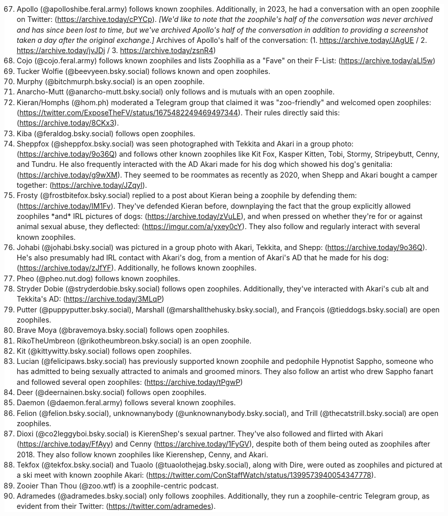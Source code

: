 67. Apollo (@apolloshibe.feral.army) follows known zoophiles. Additionally, in 2023, he had a conversation with an open zoophile on Twitter: (<https://archive.today/cPYCp>). _[We'd like to note that the zoophile's half of the conversation was never archived and has since been lost to time, but we've archived Apollo's half of the conversation in addition to providing a screenshot taken a day after the original exchange.]_ Archives of Apollo's half of the conversation: (1. <https://archive.today/JAgUE> / 2. <https://archive.today/jvJDj> / 3. <https://archive.today/zsnR4>)
68. Cojo (@cojo.feral.army) follows known zoophiles and lists Zoophilia as a "Fave" on their F-List: (<https://archive.today/aLl5w>)
69. Tucker Wolfie (@beevyeen.bsky.social) follows known and open zoophiles.
70. Murphy (@bitchmurph.bsky.social) is an open zoophile.
71. Anarcho-Mutt (@anarcho-mutt.bsky.social) only follows and is mutuals with an open zoophile.
72. Kieran/Homphs (@hom.ph) moderated a Telegram group that claimed it was "zoo-friendly" and welcomed open zoophiles: (<https://twitter.com/ExposeTheFV/status/1675482249469497344>). Their rules directly said this: (<https://archive.today/8CKx3>).
73. Kiba (@feraldog.bsky.social) follows open zoophiles.
74. Sheppfox (@sheppfox.bsky.social) was seen photographed with Tekkita and Akari in a group photo: (<https://archive.today/9o36Q>) and follows other known zoophiles like Kit Fox, Kasper Kitten, Tobi, Stormy, Stripeybutt, Cenny, and Tundru. He also frequently interacted with the AD Akari made for his dog which showed his dog's genitalia: (<https://archive.today/g9wXM>). They seemed to be roommates as recently as 2020, when Shepp and Akari bought a camper together: (<https://archive.today/JZqyl>).
75. Frosty (@frostbitefox.bsky.social) replied to a post about Kieran being a zoophile by defending them: (<https://archive.today/IM1Fv>). They've defended Kieran before, downplaying the fact that the group explicitly allowed zoophiles \*and\* IRL pictures of dogs: (<https://archive.today/zVuLE>), and when pressed on whether they're for or against animal sexual abuse, they deflected: (<https://imgur.com/a/yxey0cY>). They also follow and regularly interact with several known zoophiles.
76. Johabi (@johabi.bsky.social) was pictured in a group photo with Akari, Tekkita, and Shepp: (<https://archive.today/9o36Q>). He's also presumably had IRL contact with Akari's dog, from a mention of Akari's AD that he made for his dog: (<https://archive.today/zJfYF>). Additionally, he follows known zoophiles.
77. Pheo (@pheo.nut.dog) follows known zoophiles.
78. Stryder Dobie (@stryderdobie.bsky.social) follows open zoophiles. Additionally, they've interacted with Akari's cub alt and Tekkita's AD: (<https://archive.today/3MLqP>)
79. Putter (@puppyputter.bsky.social), Marshall (@marshallthehusky.bsky.social), and François (@tieddogs.bsky.social) are open zoophiles.
80. Brave Moya (@bravemoya.bsky.social) follows open zoophiles.
81. RikoTheUmbreon (@rikotheumbreon.bsky.social) is an open zoophile.
82. Kit (@kittywitty.bsky.social) follows open zoophiles.
83. Lucian (@felicipaws.bsky.social) has previously supported known zoophile and pedophile Hypnotist Sappho, someone who has admitted to being sexually attracted to animals and groomed minors. They also follow an artist who drew Sappho fanart and followed several open zoophiles: (<https://archive.today/tPgwP>)
84. Deer (@deernainen.bsky.social) follows open zoophiles.
85. Daemon (@daemon.feral.army) follows several known zoophiles.
86. Felion (@felion.bsky.social), unknownanybody (@unknownanybody.bsky.social), and Trill (@thecatstrill.bsky.social) are open zoophiles.
87. Dioxi (@co2leggyboi.bsky.social) is KierenShep's sexual partner. They've also followed and flirted with Akari (<https://archive.today/FfAyy>) and Cenny (<https://archive.today/1FyGV>), despite both of them being outed as zoophiles after 2018. They also follow known zoophiles like Kierenshep, Cenny, and Akari.
88. Tekfox (@tekfox.bsky.social) and Tuaolo (@tuaolothejag.bsky.social), along with Dire, were outed as zoophiles and pictured at a ski meet with known zoophile Akari: (<https://twitter.com/ConStaffWatch/status/1399573940054347778>).
89. Zooier Than Thou (@zoo.wtf) is a zoophile-centric podcast.
90. Adramedes (@adramedes.bsky.social) only follows zoophiles. Additionally, they run a zoophile-centric Telegram group, as evident from their Twitter: (<https://twitter.com/adramedes>).